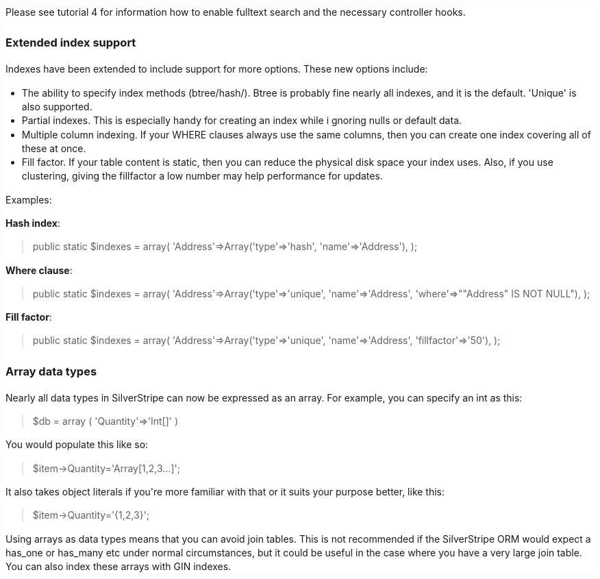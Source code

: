 Please see tutorial 4 for information how to enable fulltext search and the 
necessary controller hooks.

### Extended index support

Indexes have been extended to include support for more options. These new 
options include:

* The ability to specify index methods (btree/hash/). Btree is probably 
fine nearly all indexes, and it is the default. 'Unique' is also supported.
* Partial indexes. This is especially handy for creating an index while i
gnoring nulls or default data.
* Multiple column indexing. If your WHERE clauses always use the same 
columns, then you can create one index covering all of these at once.
* Fill factor. If your table content is static, then you can reduce the 
physical disk space your index uses. Also, if you use clustering, giving the 
fillfactor a low number may help performance for updates.

Examples:

**Hash index**:

> public static $indexes = array(
>    'Address'=>Array('type'=>'hash', 'name'=>'Address'),
> );

**Where clause**:

> public static $indexes = array(
>    'Address'=>Array('type'=>'unique', 'name'=>'Address', 'where'=>"\"Address\" IS NOT NULL"),
> );

**Fill factor**:

> public static $indexes = array(
>    'Address'=>Array('type'=>'unique', 'name'=>'Address', 'fillfactor'=>'50'),
> );

### Array data types

Nearly all data types in SilverStripe can now be expressed as an array. For 
example, you can specify an int as this:

> $db = array (
>     'Quantity'=>'Int[]'
> )

You would populate this like so:

> $item->Quantity='Array[1,2,3...]';

It also takes object literals if you're more familiar with that or it suits 
your purpose better, like this:

> $item->Quantity='{1,2,3}';

Using arrays as data types means that you can avoid join tables. This is not 
recommended if the SilverStripe ORM would expect a has_one or has_many etc under 
normal circumstances, but it could be useful in the case where you have a very 
large join table. You can also index these arrays with GIN indexes.
